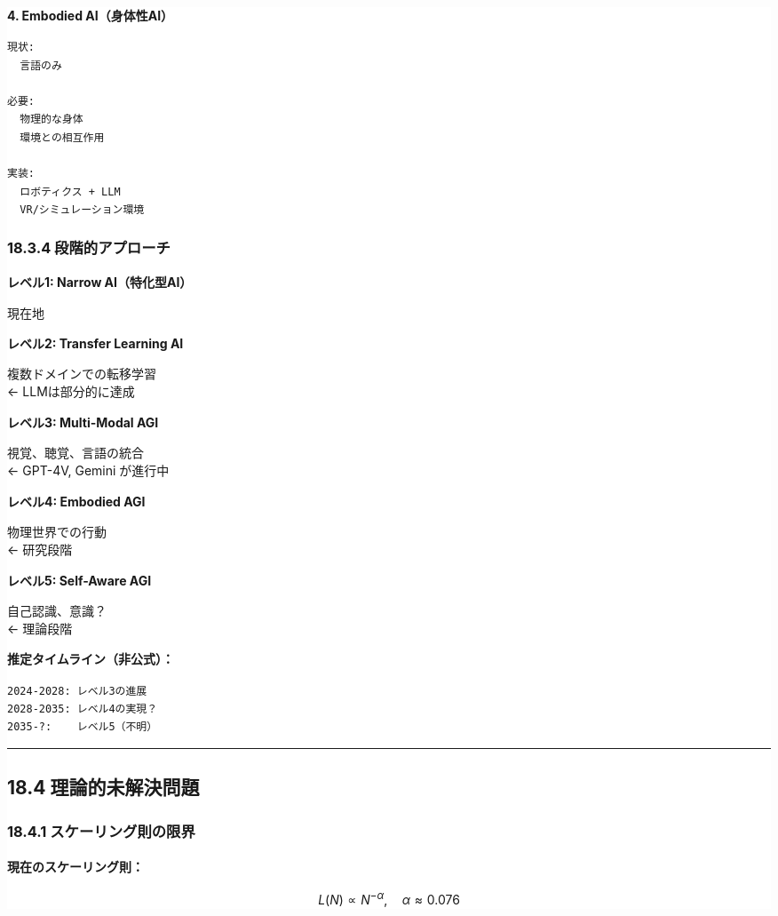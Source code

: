 **4. Embodied AI（身体性AI）**

```
現状:
  言語のみ

必要:
  物理的な身体
  環境との相互作用

実装:
  ロボティクス + LLM
  VR/シミュレーション環境
```

### 18.3.4 段階的アプローチ

**レベル1: Narrow AI（特化型AI）**

現在地

**レベル2: Transfer Learning AI**

複数ドメインでの転移学習  
← LLMは部分的に達成

**レベル3: Multi-Modal AGI**

視覚、聴覚、言語の統合  
← GPT-4V, Gemini が進行中

**レベル4: Embodied AGI**

物理世界での行動  
← 研究段階

**レベル5: Self-Aware AGI**

自己認識、意識？  
← 理論段階

**推定タイムライン（非公式）：**

```
2024-2028: レベル3の進展
2028-2035: レベル4の実現？
2035-?:    レベル5（不明）
```

---

## 18.4 理論的未解決問題

### 18.4.1 スケーリング則の限界

**現在のスケーリング則：**

$$L(N) \propto N^{-\alpha}, \quad \alpha \approx 0.076$$
